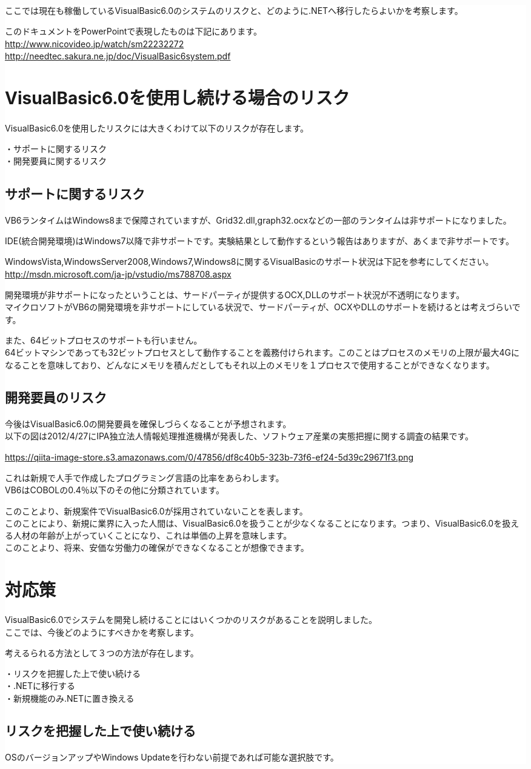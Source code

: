 ここでは現在も稼働しているVisualBasic6.0のシステムのリスクと、どのように.NETへ移行したらよいかを考察します。  
  
このドキュメントをPowerPointで表現したものは下記にあります。  
http://www.nicovideo.jp/watch/sm22232272  
http://needtec.sakura.ne.jp/doc/VisualBasic6system.pdf  
  
# VisualBasic6.0を使用し続ける場合のリスク  
VisualBasic6.0を使用したリスクには大きくわけて以下のリスクが存在します。  
  
・サポートに関するリスク  
・開発要員に関するリスク  
  
## サポートに関するリスク  
VB6ランタイムはWindows8まで保障されていますが、Grid32.dll,graph32.ocxなどの一部のランタイムは非サポートになりました。  
  
IDE(統合開発環境)はWindows7以降で非サポートです。実験結果として動作するという報告はありますが、あくまで非サポートです。  
  
WindowsVista,WindowsServer2008,Windows7,Windows8に関するVisualBasicのサポート状況は下記を参考にしてください。  
http://msdn.microsoft.com/ja-jp/vstudio/ms788708.aspx  
  
開発環境が非サポートになったということは、サードパーティが提供するOCX,DLLのサポート状況が不透明になります。  
マイクロソフトがVB6の開発環境を非サポートにしている状況で、サードパーティが、OCXやDLLのサポートを続けるとは考えづらいです。  
  
また、64ビットプロセスのサポートも行いません。  
64ビットマシンであっても32ビットプロセスとして動作することを義務付けられます。このことはプロセスのメモリの上限が最大4Gになることを意味しており、どんなにメモリを積んだとしてもそれ以上のメモリを１プロセスで使用することができなくなります。  
  
## 開発要員のリスク  
今後はVisualBasic6.0の開発要員を確保しづらくなることが予想されます。  
以下の図は2012/4/27にIPA独立法人情報処理推進機構が発表した、ソフトウェア産業の実態把握に関する調査の結果です。  
  
https://qiita-image-store.s3.amazonaws.com/0/47856/df8c40b5-323b-73f6-ef24-5d39c29671f3.png  
  
これは新規で人手で作成したプログラミング言語の比率をあらわします。  
VB6はCOBOLの0.4％以下のその他に分類されています。  
  
このことより、新規案件でVisualBasic6.0が採用されていないことを表します。  
このことにより、新規に業界に入った人間は、VisualBasic6.0を扱うことが少なくなることになります。つまり、VisualBasic6.0を扱える人材の年齢が上がっていくことになり、これは単価の上昇を意味します。  
このことより、将来、安価な労働力の確保ができなくなることが想像できます。  
  
# 対応策  
VisualBasic6.0でシステムを開発し続けることにはいくつかのリスクがあることを説明しました。  
ここでは、今後どのようにすべきかを考察します。  
  
考えるられる方法として３つの方法が存在します。  
  
・リスクを把握した上で使い続ける  
・.NETに移行する  
・新規機能のみ.NETに置き換える  
  
## リスクを把握した上で使い続ける  
OSのバージョンアップやWindows Updateを行わない前提であれば可能な選択肢です。  
  